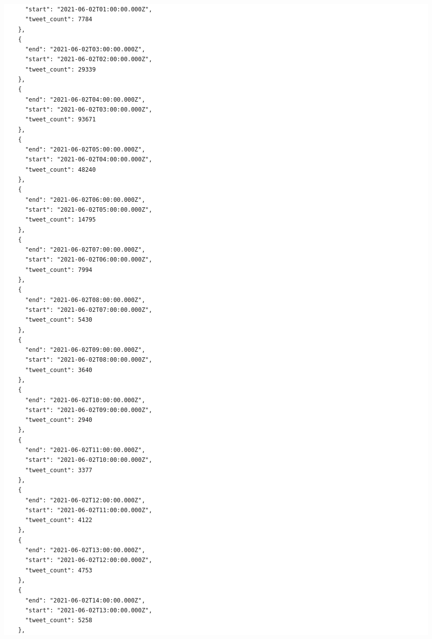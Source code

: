 ```
      "start": "2021-06-02T01:00:00.000Z",
      "tweet_count": 7784
    },
    {
      "end": "2021-06-02T03:00:00.000Z",
      "start": "2021-06-02T02:00:00.000Z",
      "tweet_count": 29339
    },
    {
      "end": "2021-06-02T04:00:00.000Z",
      "start": "2021-06-02T03:00:00.000Z",
      "tweet_count": 93671
    },
    {
      "end": "2021-06-02T05:00:00.000Z",
      "start": "2021-06-02T04:00:00.000Z",
      "tweet_count": 48240
    },
    {
      "end": "2021-06-02T06:00:00.000Z",
      "start": "2021-06-02T05:00:00.000Z",
      "tweet_count": 14795
    },
    {
      "end": "2021-06-02T07:00:00.000Z",
      "start": "2021-06-02T06:00:00.000Z",
      "tweet_count": 7994
    },
    {
      "end": "2021-06-02T08:00:00.000Z",
      "start": "2021-06-02T07:00:00.000Z",
      "tweet_count": 5430
    },
    {
      "end": "2021-06-02T09:00:00.000Z",
      "start": "2021-06-02T08:00:00.000Z",
      "tweet_count": 3640
    },
    {
      "end": "2021-06-02T10:00:00.000Z",
      "start": "2021-06-02T09:00:00.000Z",
      "tweet_count": 2940
    },
    {
      "end": "2021-06-02T11:00:00.000Z",
      "start": "2021-06-02T10:00:00.000Z",
      "tweet_count": 3377
    },
    {
      "end": "2021-06-02T12:00:00.000Z",
      "start": "2021-06-02T11:00:00.000Z",
      "tweet_count": 4122
    },
    {
      "end": "2021-06-02T13:00:00.000Z",
      "start": "2021-06-02T12:00:00.000Z",
      "tweet_count": 4753
    },
    {
      "end": "2021-06-02T14:00:00.000Z",
      "start": "2021-06-02T13:00:00.000Z",
      "tweet_count": 5258
    },
```